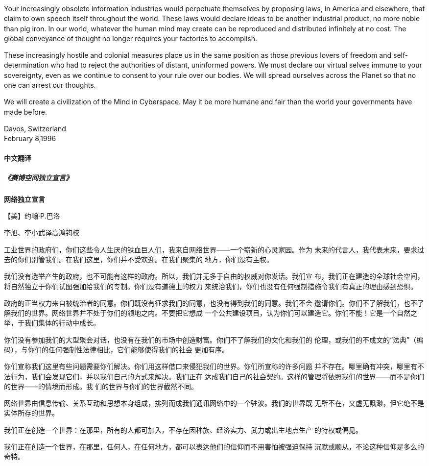 Your increasingly obsolete information industries would perpetuate themselves
by proposing laws, in America and elsewhere, that claim to own speech itself
throughout the world. These laws would declare ideas to be another industrial
product, no more noble than pig iron. In our world, whatever the human mind may
create can be reproduced and distributed infinitely at no cost. The global
conveyance of thought no longer requires your factories to accomplish.

These increasingly hostile and colonial measures place us in the same position
as those previous lovers of freedom and self-determination who had to reject
the authorities of distant, uninformed powers. We must declare our virtual
selves immune to your sovereignty, even as we continue to consent to your rule
over our bodies. We will spread ourselves across the Planet so that no one can
arrest our thoughts.

We will create a civilization of the Mind in Cyberspace. May it be more humane
and fair than the world your governments have made before.

Davos, Switzerland  
February 8,1996

#### **中文翻译**

##### 《赛博空间独立宣言》

**网络独立宣言**

【美】约翰·P.巴洛

李旭、李小武译高鸿钧校

工业世界的政府们，你们这些令人生厌的铁血巨人们，我来自网络世界——一个崭新的心灵家园。作为
未来的代言人，我代表未来，要求过去的你们别管我们。在我们这里，你们并不受欢迎。在我们聚集的
地方，你们没有主权。

我们没有选举产生的政府，也不可能有这样的政府。所以，我们并无多于自由的权威对你发话。我们宣
布，我们正在建造的全球社会空间，将自然独立于你们试图强加给我们的专制。你们没有道德上的权力
来统治我们，你们也没有任何强制措施令我们有真正的理由感到恐惧。

政府的正当权力来自被统治者的同意。你们既没有征求我们的同意，也没有得到我们的同意。我们不会
邀请你们。你们不了解我们，也不了解我们的世界。网络世界并不处于你们的领地之内。不要把它想成
一个公共建设项目，认为你们可以建造它。你们不能！它是一个自然之举，于我们集体的行动中成长。

你们没有参加我们的大型聚会对话，也没有在我们的市场中创造财富。你们不了解我们的文化和我们的
伦理，或我们的不成文的“法典”（编码），与你们的任何强制性法律相比，它们能够使得我们的社会
更加有序。

你们宣称我们这里有些问题需要你们解决。你们用这样借口来侵犯我们的世界。你们所宣称的许多问题
并不存在。哪里确有冲突，哪里有不法行为，我们会发现它们，并以我们自己的方式来解决。我们正在
达成我们自己的社会契约。这样的管理将依照我们的世界——而不是你们的世界——的情境而形成。我
们的世界与你们的世界截然不同。

网络世界由信息传输、关系互动和思想本身组成，排列而成我们通讯网络中的一个驻波。我们的世界既
无所不在，又虚无飘渺，但它绝不是实体所存的世界。

我们正在创造一个世界：在那里，所有的人都可加入，不存在因种族、经济实力、武力或出生地点生产
的特权或偏见。

我们正在创造一个世界，在那里，任何人，在任何地方，都可以表达他们的信仰而不用害怕被强迫保持
沉默或顺从，不论这种信仰是多么的奇特。
